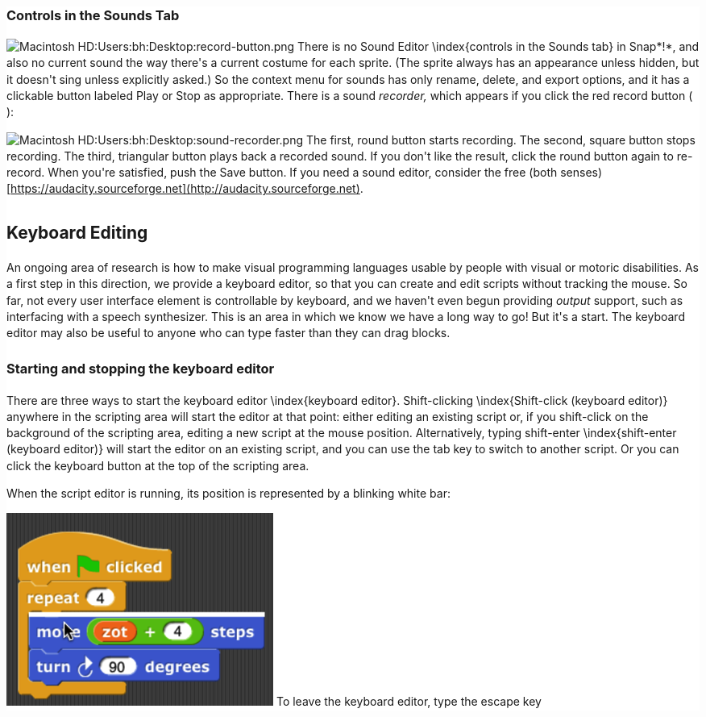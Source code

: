 ### 

### Controls in the Sounds Tab

![Macintosh
HD:Users:bh:Desktop:record-button.png](media/image1099.png) There is no Sound Editor \\index{controls in the Sounds
tab} in Snap*!*, and also no current sound the way there's a current
costume for each sprite. (The sprite always has an appearance unless
hidden, but it doesn't sing unless explicitly asked.) So the context
menu for sounds has only rename, delete, and export options, and it has
a clickable button labeled Play or Stop as appropriate. There is a sound
*recorder,* which appears if you click the red record button ( ):

![Macintosh
HD:Users:bh:Desktop:sound-recorder.png](media/image1100.png) The first, round button starts recording.
The second, square button stops recording. The third, triangular button
plays back a recorded sound. If you don't like the result, click the
round button again to re-record. When you're satisfied, push the Save
button. If you need a sound editor, consider the free (both senses)
[https://audacity.sourceforge.net](http://audacity.sourceforge.net).

## Keyboard Editing

An ongoing area of research is how to make visual programming languages
usable by people with visual or motoric disabilities. As a first step in
this direction, we provide a keyboard editor, so that you can create and
edit scripts without tracking the mouse. So far, not every user
interface element is controllable by keyboard, and we haven't even begun
providing *output* support, such as interfacing with a speech
synthesizer. This is an area in which we know we have a long way to go!
But it's a start. The keyboard editor may also be useful to anyone who
can type faster than they can drag blocks.

### Starting and stopping the keyboard editor

There are three ways to start the keyboard editor \\index{keyboard
editor}. Shift-clicking \\index{Shift-click (keyboard editor)} anywhere
in the scripting area will start the editor at that point: either
editing an existing script or, if you shift-click on the background of
the scripting area, editing a new script at the mouse position.
Alternatively, typing shift-enter \\index{shift-enter (keyboard editor)}
will start the editor on an existing script, and you can use the tab key
to switch to another script. Or you can click the keyboard button at the
top of the scripting area.

When the script editor is running, its position is represented by a
blinking white bar:

![](assets/chp-15-image1101.png) To leave the keyboard editor, type the escape key